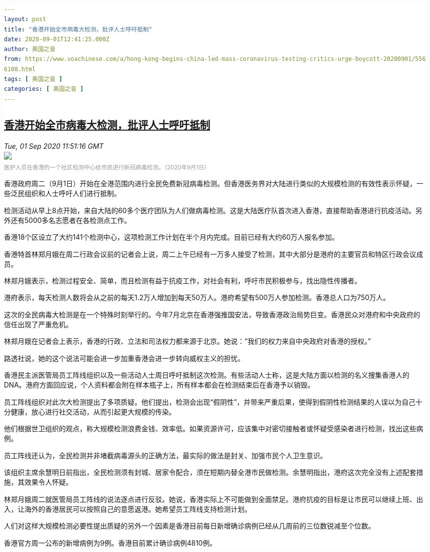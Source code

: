 ```yaml
---
layout: post
title: "香港开始全市病毒大检测，批评人士呼吁抵制"
date: 2020-09-01T12:41:25.000Z
author: 美国之音
from: https://www.voachinese.com/a/hong-kong-begins-china-led-mass-coronavirus-testing-critics-urge-boycott-20200901/5566108.html
tags: [ 美国之音 ]
categories: [ 美国之音 ]
---
```


[香港开始全市病毒大检测，批评人士呼吁抵制](https://www.voachinese.com/a/hong-kong-begins-china-led-mass-coronavirus-testing-critics-urge-boycott-20200901/5566108.html)
------

<div>
<div><i>Tue, 01 Sep 2020 11:51:16 GMT</i></div><img src="https://images.weserv.nl?url=gdb.voanews.com/BBEF7B3D-E651-462E-BEB4-A195E89AFE6B_cx0_cy2_cw0_r1_s_w900.jpg" width="100%"><div><small style="color: #999;">医护人员在香港的一个社区检测中心给市民进行新冠病毒检测。（2020年9月1日）</small></div><p>香港政府周二（9月1日）开始在全港范围内进行全民免费新冠病毒检测。但香港医务界对大陆进行类似的大规模检测的有效性表示怀疑，一些泛民组织和人士呼吁人们进行抵制。</p><p>检测活动从早上8点开始，来自大陆的60多个医疗团队为人们做病毒检测。这是大陆医疗队首次进入香港，直接帮助香港进行抗疫活动。另外还有5000多名志愿者在各检测点工作。</p><p>香港18个区设立了大约141个检测中心，这项检测工作计划在半个月内完成。目前已经有大约60万人报名参加。</p><p>香港特首林郑月娥在周二行政会议前的记者会上说，周二上午已经有一万多人接受了检测，其中大部分是港府的主要官员和特区行政会议成员。</p><p>林郑月娥表示，检测过程安全、简单，而且检测有益于抗疫工作，对社会有利，呼吁市民积极参与，找出隐性传播者。</p><p>港府表示，每天检测人数将会从之前的每天1.2万人增加到每天50万人。港府希望有500万人参加检测。香港总人口为750万人。</p><p>这次的全民病毒大检测是在一个特殊时刻举行的。今年7月北京在香港强推国安法，导致香港政治局势巨变。香港民众对港府和中央政府的信任出现了严重危机。</p><p>林郑月娥在记者会上表示，香港的行政、立法和司法权力都来源于北京。她说：“我们的权力来自中央政府对香港的授权。”</p><p>路透社说，她的这个说法可能会进一步加重香港会进一步转向威权主义的担忧。</p><p>香港民主派医管局员工阵线组织以及一些活动人士周日呼吁抵制这次检测。有些活动人士称，这是大陆方面以检测的名义搜集香港人的DNA。港府方面回应说，个人资料都会附在样本瓶子上，所有样本都会在检测结束后在香港予以销毁。</p><p>员工阵线组织对此次大检测提出了多项质疑。他们提出，检测会出现“假阴性”，并带来严重后果，使得到假阴性检测结果的人误以为自己十分健康，放心进行社交活动，从而引起更大规模的传染。</p><p>他们根据世卫组织的观点，称大规模检测浪费金钱、效率低。如果资源许可，应该集中对密切接触者或怀疑受感染者进行检测，找出这些病例。</p><p>员工阵线还认为，全民检测并非堵截病毒源头的正确方法，最实际的做法是封关、加强市民个人卫生意识。</p><p>该组织主席余慧明日前指出，全民检测须有封城、居家令配合，须在短期内替全港市民做检测。余慧明指出，港府这次完全没有上述配套措施，其效果令人怀疑。</p><p>林郑月娥周二就医管局员工阵线的说法逐点进行反驳。她说，香港实际上不可能做到全面禁足。港府抗疫的目标是让市民可以继续上班、出入，让海外的香港居民可以按照自己的意愿返港。她希望员工阵线支持检测计划。</p><p>人们对这样大规模检测必要性提出质疑的另外一个因素是香港目前每日新增确诊病例已经从几周前的三位数锐减至个位数。</p><p>香港官方周一公布的新增病例为9例。香港目前累计确诊病例4810例。</p>
</div>
